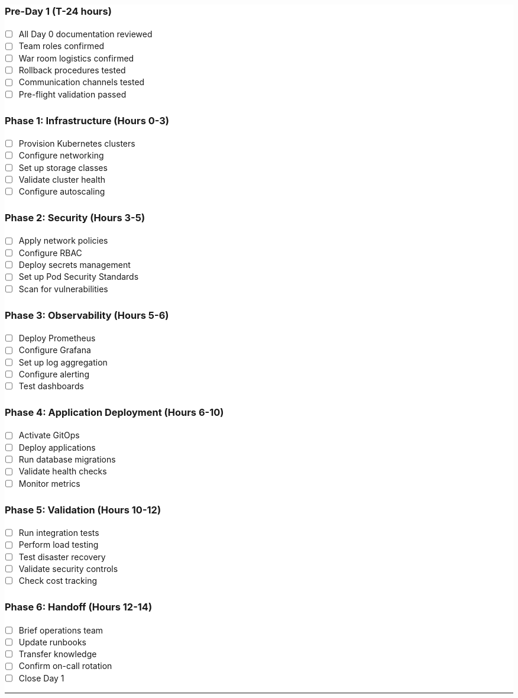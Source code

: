 ### Pre-Day 1 (T-24 hours)

- [ ] All Day 0 documentation reviewed
- [ ] Team roles confirmed
- [ ] War room logistics confirmed
- [ ] Rollback procedures tested
- [ ] Communication channels tested
- [ ] Pre-flight validation passed

### Phase 1: Infrastructure (Hours 0-3)

- [ ] Provision Kubernetes clusters
- [ ] Configure networking
- [ ] Set up storage classes
- [ ] Validate cluster health
- [ ] Configure autoscaling

### Phase 2: Security (Hours 3-5)

- [ ] Apply network policies
- [ ] Configure RBAC
- [ ] Deploy secrets management
- [ ] Set up Pod Security Standards
- [ ] Scan for vulnerabilities

### Phase 3: Observability (Hours 5-6)

- [ ] Deploy Prometheus
- [ ] Configure Grafana
- [ ] Set up log aggregation
- [ ] Configure alerting
- [ ] Test dashboards

### Phase 4: Application Deployment (Hours 6-10)

- [ ] Activate GitOps
- [ ] Deploy applications
- [ ] Run database migrations
- [ ] Validate health checks
- [ ] Monitor metrics

### Phase 5: Validation (Hours 10-12)

- [ ] Run integration tests
- [ ] Perform load testing
- [ ] Test disaster recovery
- [ ] Validate security controls
- [ ] Check cost tracking

### Phase 6: Handoff (Hours 12-14)

- [ ] Brief operations team
- [ ] Update runbooks
- [ ] Transfer knowledge
- [ ] Confirm on-call rotation
- [ ] Close Day 1

---
